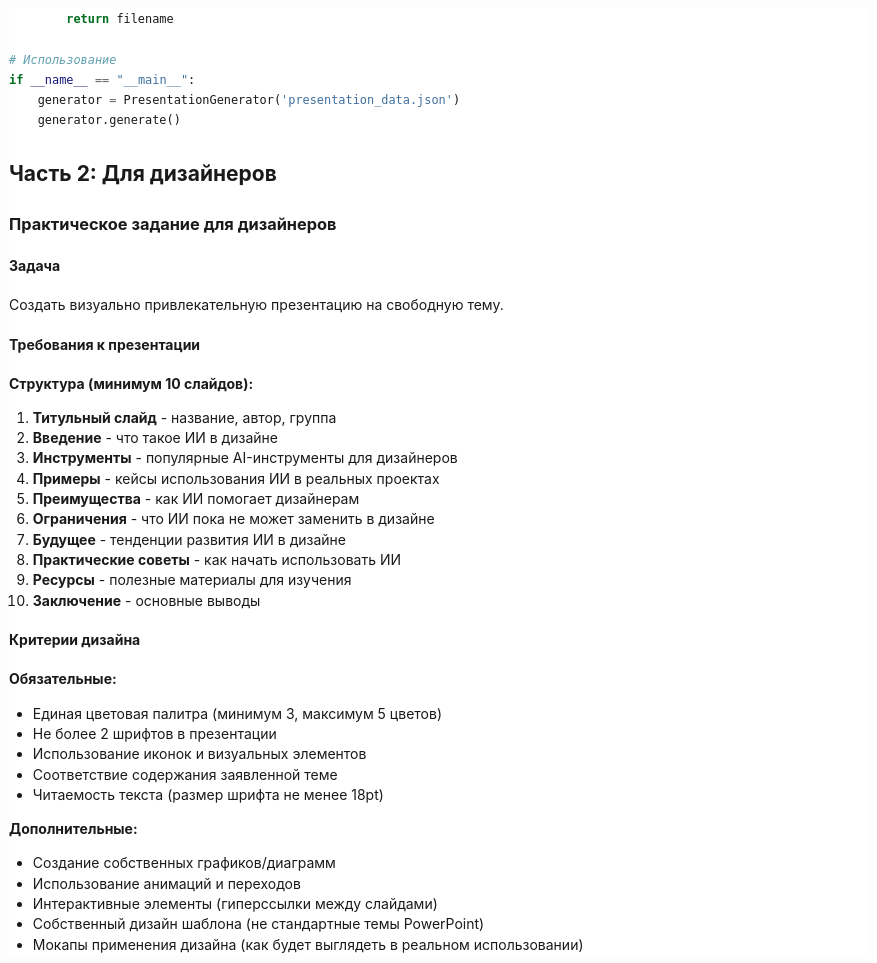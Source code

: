 ```python
        return filename

# Использование
if __name__ == "__main__":
    generator = PresentationGenerator('presentation_data.json')
    generator.generate()
```

## **Часть 2: Для дизайнеров**

### **Практическое задание для дизайнеров**

#### **Задача**
Создать визуально привлекательную презентацию на свободную тему.

#### **Требования к презентации**

**Структура (минимум 10 слайдов):**
1. **Титульный слайд** - название, автор, группа
2. **Введение** - что такое ИИ в дизайне
3. **Инструменты** - популярные AI-инструменты для дизайнеров
4. **Примеры** - кейсы использования ИИ в реальных проектах
5. **Преимущества** - как ИИ помогает дизайнерам
6. **Ограничения** - что ИИ пока не может заменить в дизайне
7. **Будущее** - тенденции развития ИИ в дизайне
8. **Практические советы** - как начать использовать ИИ
9. **Ресурсы** - полезные материалы для изучения
10. **Заключение** - основные выводы

#### **Критерии дизайна**

**Обязательные:**
- Единая цветовая палитра (минимум 3, максимум 5 цветов)
- Не более 2 шрифтов в презентации
- Использование иконок и визуальных элементов
- Соответствие содержания заявленной теме
- Читаемость текста (размер шрифта не менее 18pt)

**Дополнительные:**
- Создание собственных графиков/диаграмм
- Использование анимаций и переходов
- Интерактивные элементы (гиперссылки между слайдами)
- Собственный дизайн шаблона (не стандартные темы PowerPoint)
- Мокапы применения дизайна (как будет выглядеть в реальном использовании)